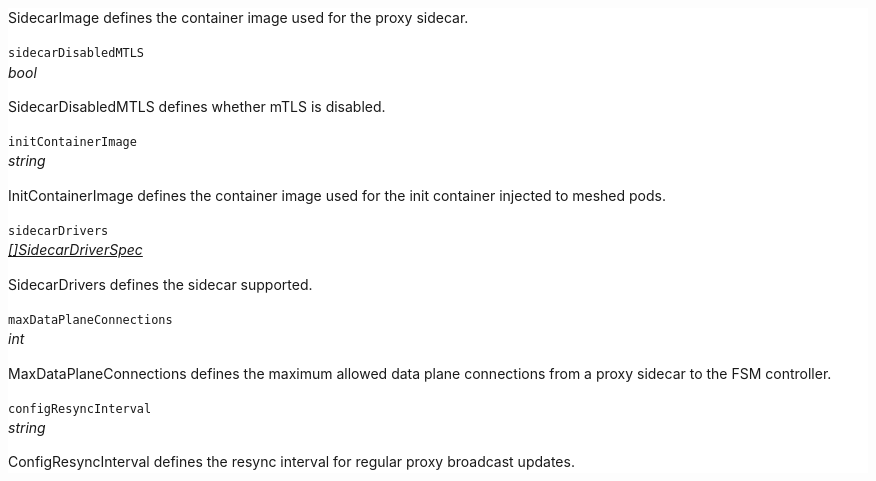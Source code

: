 <td>
<p>SidecarImage defines the container image used for the proxy sidecar.</p>
</td>
</tr>
<tr>
<td>
<code>sidecarDisabledMTLS</code><br/>
<em>
bool
</em>
</td>
<td>
<p>SidecarDisabledMTLS defines whether mTLS is disabled.</p>
</td>
</tr>
<tr>
<td>
<code>initContainerImage</code><br/>
<em>
string
</em>
</td>
<td>
<p>InitContainerImage defines the container image used for the init container injected to meshed pods.</p>
</td>
</tr>
<tr>
<td>
<code>sidecarDrivers</code><br/>
<em>
<a href="#config.flomesh.io/v1alpha1.SidecarDriverSpec">
[]SidecarDriverSpec
</a>
</em>
</td>
<td>
<p>SidecarDrivers defines the sidecar supported.</p>
</td>
</tr>
<tr>
<td>
<code>maxDataPlaneConnections</code><br/>
<em>
int
</em>
</td>
<td>
<p>MaxDataPlaneConnections defines the maximum allowed data plane connections from a proxy sidecar to the FSM controller.</p>
</td>
</tr>
<tr>
<td>
<code>configResyncInterval</code><br/>
<em>
string
</em>
</td>
<td>
<p>ConfigResyncInterval defines the resync interval for regular proxy broadcast updates.</p>
</td>
</tr>
<tr>